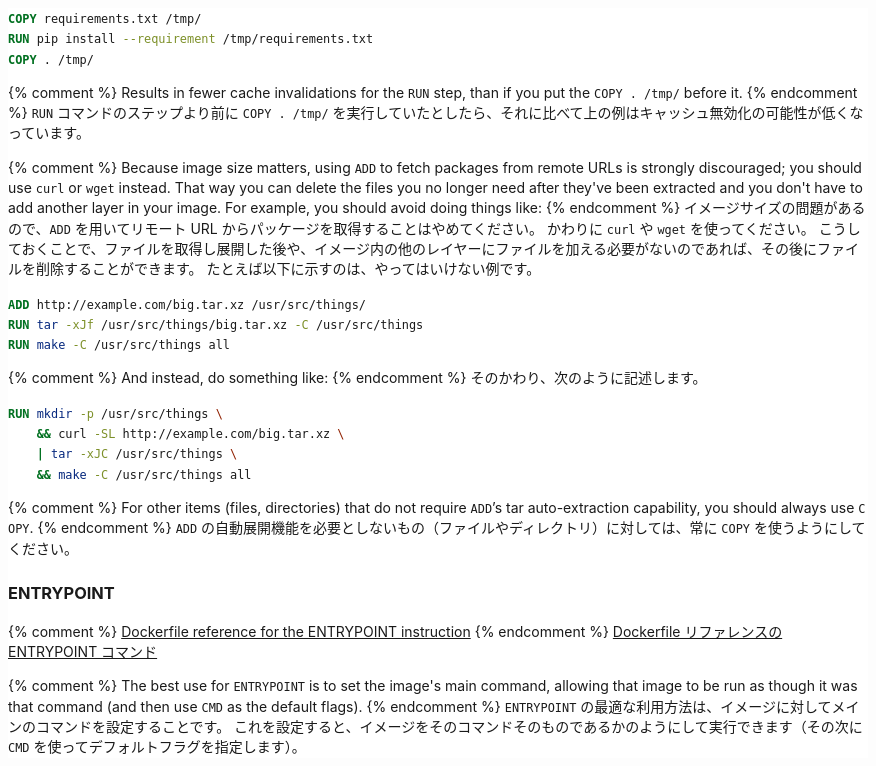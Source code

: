 ```Dockerfile
COPY requirements.txt /tmp/
RUN pip install --requirement /tmp/requirements.txt
COPY . /tmp/
```

{% comment %}
Results in fewer cache invalidations for the `RUN` step, than if you put the
`COPY . /tmp/` before it.
{% endcomment %}
`RUN` コマンドのステップより前に `COPY . /tmp/` を実行していたとしたら、それに比べて上の例はキャッシュ無効化の可能性が低くなっています。

{% comment %}
Because image size matters, using `ADD` to fetch packages from remote URLs is
strongly discouraged; you should use `curl` or `wget` instead. That way you can
delete the files you no longer need after they've been extracted and you don't
have to add another layer in your image. For example, you should avoid doing
things like:
{% endcomment %}
イメージサイズの問題があるので、`ADD` を用いてリモート URL からパッケージを取得することはやめてください。
かわりに `curl` や `wget` を使ってください。
こうしておくことで、ファイルを取得し展開した後や、イメージ内の他のレイヤーにファイルを加える必要がないのであれば、その後にファイルを削除することができます。
たとえば以下に示すのは、やってはいけない例です。

```Dockerfile
ADD http://example.com/big.tar.xz /usr/src/things/
RUN tar -xJf /usr/src/things/big.tar.xz -C /usr/src/things
RUN make -C /usr/src/things all
```

{% comment %}
And instead, do something like:
{% endcomment %}
そのかわり、次のように記述します。

```Dockerfile
RUN mkdir -p /usr/src/things \
    && curl -SL http://example.com/big.tar.xz \
    | tar -xJC /usr/src/things \
    && make -C /usr/src/things all
```

{% comment %}
For other items (files, directories) that do not require `ADD`’s tar
auto-extraction capability, you should always use `COPY`.
{% endcomment %}
`ADD` の自動展開機能を必要としないもの（ファイルやディレクトリ）に対しては、常に `COPY` を使うようにしてください。

### ENTRYPOINT

{% comment %}
[Dockerfile reference for the ENTRYPOINT instruction](/engine/reference/builder.md#entrypoint)
{% endcomment %}
[Dockerfile リファレンスの ENTRYPOINT コマンド](/engine/reference/builder.md#entrypoint)

{% comment %}
The best use for `ENTRYPOINT` is to set the image's main command, allowing that
image to be run as though it was that command (and then use `CMD` as the
default flags).
{% endcomment %}
`ENTRYPOINT` の最適な利用方法は、イメージに対してメインのコマンドを設定することです。
これを設定すると、イメージをそのコマンドそのものであるかのようにして実行できます（その次に `CMD` を使ってデフォルトフラグを指定します）。
